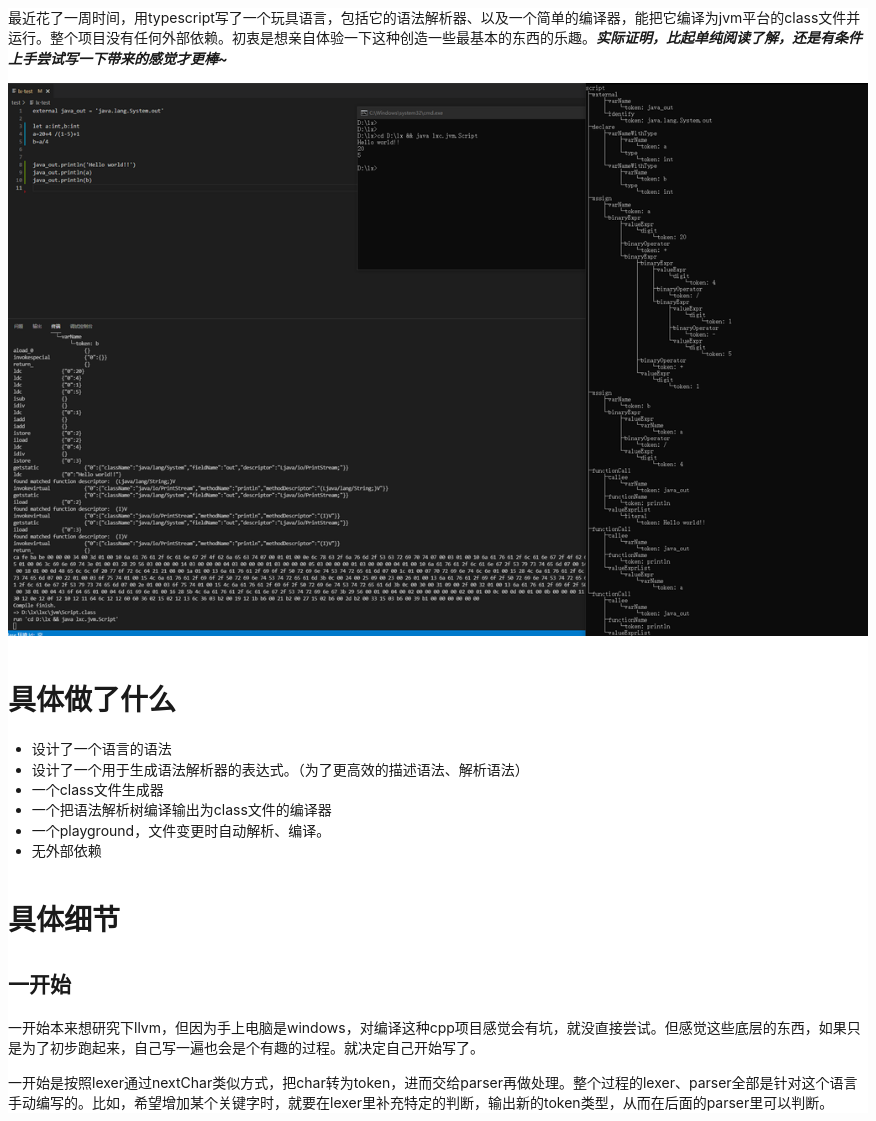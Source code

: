 最近花了一周时间，用typescript写了一个玩具语言，包括它的语法解析器、以及一个简单的编译器，能把它编译为jvm平台的class文件并运行。整个项目没有任何外部依赖。初衷是想亲自体验一下这种创造一些最基本的东西的乐趣。***实际证明，比起单纯阅读了解，还是有条件上手尝试写一下带来的感觉才更棒~***

![lx](../pics/lx-sc1.png)

# 具体做了什么

- 设计了一个语言的语法
- 设计了一个用于生成语法解析器的表达式。（为了更高效的描述语法、解析语法）
- 一个class文件生成器
- 一个把语法解析树编译输出为class文件的编译器
- 一个playground，文件变更时自动解析、编译。
- 无外部依赖

# 具体细节

## 一开始

一开始本来想研究下llvm，但因为手上电脑是windows，对编译这种cpp项目感觉会有坑，就没直接尝试。但感觉这些底层的东西，如果只是为了初步跑起来，自己写一遍也会是个有趣的过程。就决定自己开始写了。

一开始是按照lexer通过nextChar类似方式，把char转为token，进而交给parser再做处理。整个过程的lexer、parser全部是针对这个语言手动编写的。比如，希望增加某个关键字时，就要在lexer里补充特定的判断，输出新的token类型，从而在后面的parser里可以判断。
